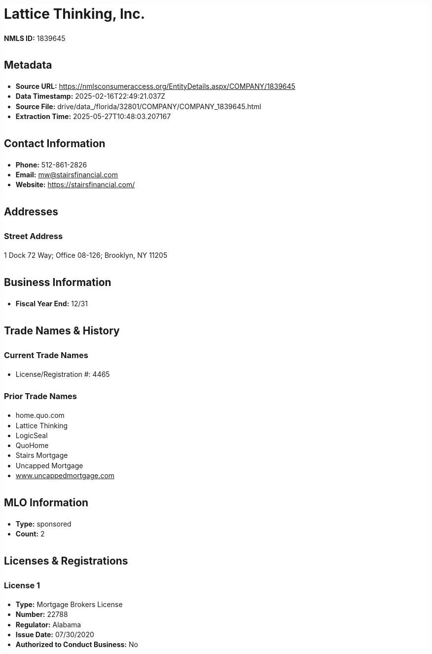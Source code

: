 # Lattice Thinking, Inc.

**NMLS ID:** 1839645

## Metadata
- **Source URL:** https://nmlsconsumeraccess.org/EntityDetails.aspx/COMPANY/1839645
- **Data Timestamp:** 2025-02-16T22:49:21.037Z
- **Source File:** drive/data_/florida/32801/COMPANY/COMPANY_1839645.html
- **Extraction Time:** 2025-05-27T10:48:03.207167

## Contact Information
- **Phone:** 512-861-2826
- **Email:** mw@stairsfinancial.com
- **Website:** https://stairsfinancial.com/

## Addresses
### Street Address
1 Dock 72 Way; Office 08-126; Brooklyn, NY 11205

## Business Information
- **Fiscal Year End:** 12/31

## Trade Names & History
### Current Trade Names
- License/Registration #: 4465

### Prior Trade Names
- home.quo.com
- Lattice Thinking
- LogicSeal
- QuoHome
- Stairs Mortgage
- Uncapped Mortgage
- www.uncappedmortgage.com

## MLO Information
- **Type:** sponsored
- **Count:** 2

## Licenses & Registrations

### License 1
- **Type:** Mortgage Brokers License
- **Number:** 22788
- **Regulator:** Alabama
- **Issue Date:** 07/30/2020
- **Authorized to Conduct Business:** No
